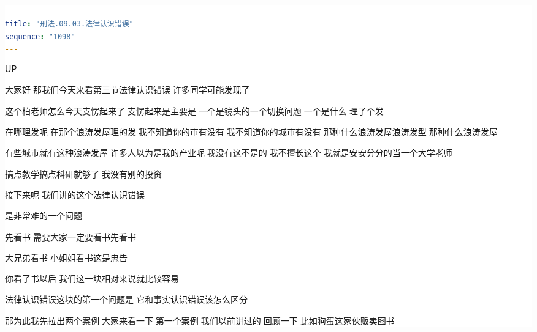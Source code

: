 ```yaml
---
title: "刑法.09.03.法律认识错误"
sequence: "1098"
---
```


[UP](/law/civil-law-index.html)

大家好
那我们今天来看第三节法律认识错误
许多同学可能发现了

这个柏老师怎么今天支愣起来了
支愣起来是主要是
一个是镜头的一个切换问题
一个是什么
理了个发

在哪理发呢
在那个浪涛发屋理的发
我不知道你的市有没有
我不知道你的城市有没有
那种什么浪涛发屋浪涛发型
那种什么浪涛发屋

有些城市就有这种浪涛发屋
许多人以为是我的产业呢
我没有这不是的
我不擅长这个
我就是安安分分的当一个大学老师

搞点教学搞点科研就够了
我没有别的投资

接下来呢
我们讲的这个法律认识错误

是非常难的一个问题

先看书
需要大家一定要看书先看书

大兄弟看书
小姐姐看书这是忠告

你看了书以后
我们这一块相对来说就比较容易

法律认识错误这块的第一个问题是
它和事实认识错误该怎么区分

那为此我先拉出两个案例
大家来看一下
第一个案例
我们以前讲过的
回顾一下
比如狗蛋这家伙贩卖图书
